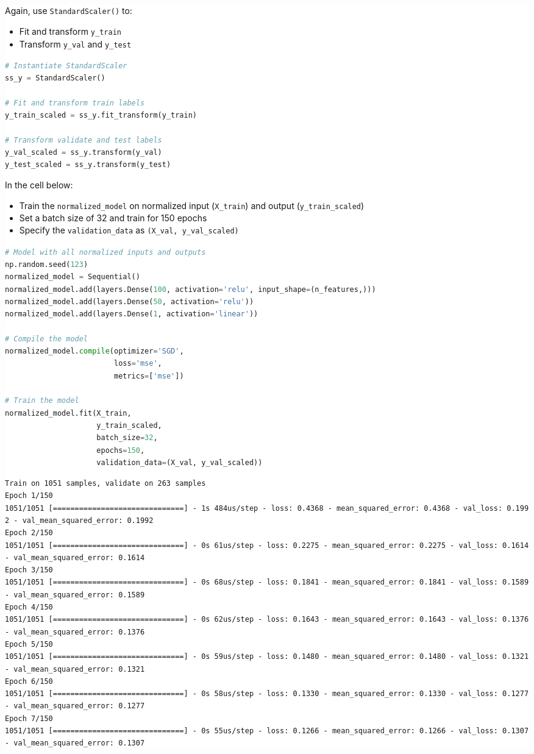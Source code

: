 Again, use `StandardScaler()` to: 

- Fit and transform `y_train` 
- Transform `y_val` and `y_test` 


```python
# Instantiate StandardScaler
ss_y = StandardScaler()

# Fit and transform train labels
y_train_scaled = ss_y.fit_transform(y_train)

# Transform validate and test labels
y_val_scaled = ss_y.transform(y_val)
y_test_scaled = ss_y.transform(y_test)
```

In the cell below: 
- Train the `normalized_model` on normalized input (`X_train`) and output (`y_train_scaled`) 
- Set a batch size of 32 and train for 150 epochs 
- Specify the `validation_data` as `(X_val, y_val_scaled)` 


```python
# Model with all normalized inputs and outputs
np.random.seed(123)
normalized_model = Sequential()
normalized_model.add(layers.Dense(100, activation='relu', input_shape=(n_features,)))
normalized_model.add(layers.Dense(50, activation='relu'))
normalized_model.add(layers.Dense(1, activation='linear'))

# Compile the model
normalized_model.compile(optimizer='SGD', 
                         loss='mse', 
                         metrics=['mse']) 

# Train the model
normalized_model.fit(X_train, 
                     y_train_scaled, 
                     batch_size=32, 
                     epochs=150, 
                     validation_data=(X_val, y_val_scaled))
```

    Train on 1051 samples, validate on 263 samples
    Epoch 1/150
    1051/1051 [==============================] - 1s 484us/step - loss: 0.4368 - mean_squared_error: 0.4368 - val_loss: 0.1992 - val_mean_squared_error: 0.1992
    Epoch 2/150
    1051/1051 [==============================] - 0s 61us/step - loss: 0.2275 - mean_squared_error: 0.2275 - val_loss: 0.1614 - val_mean_squared_error: 0.1614
    Epoch 3/150
    1051/1051 [==============================] - 0s 68us/step - loss: 0.1841 - mean_squared_error: 0.1841 - val_loss: 0.1589 - val_mean_squared_error: 0.1589
    Epoch 4/150
    1051/1051 [==============================] - 0s 62us/step - loss: 0.1643 - mean_squared_error: 0.1643 - val_loss: 0.1376 - val_mean_squared_error: 0.1376
    Epoch 5/150
    1051/1051 [==============================] - 0s 59us/step - loss: 0.1480 - mean_squared_error: 0.1480 - val_loss: 0.1321 - val_mean_squared_error: 0.1321
    Epoch 6/150
    1051/1051 [==============================] - 0s 58us/step - loss: 0.1330 - mean_squared_error: 0.1330 - val_loss: 0.1277 - val_mean_squared_error: 0.1277
    Epoch 7/150
    1051/1051 [==============================] - 0s 55us/step - loss: 0.1266 - mean_squared_error: 0.1266 - val_loss: 0.1307 - val_mean_squared_error: 0.1307